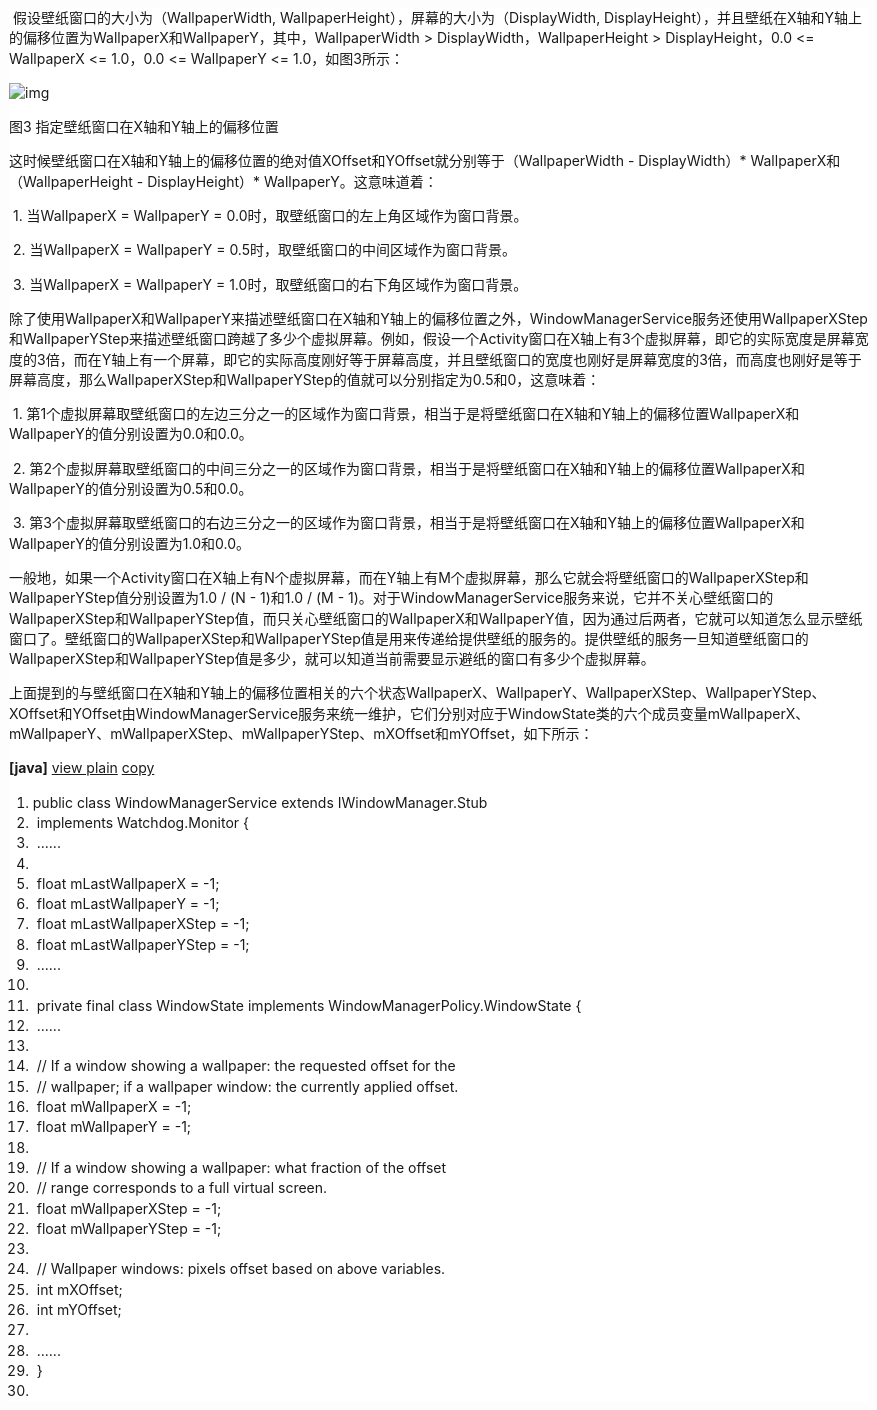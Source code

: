 ​        假设壁纸窗口的大小为（WallpaperWidth, WallpaperHeight），屏幕的大小为（DisplayWidth, DisplayHeight），并且壁纸在X轴和Y轴上的偏移位置为WallpaperX和WallpaperY，其中，WallpaperWidth > DisplayWidth，WallpaperHeight > DisplayHeight，0.0 <= WallpaperX <= 1.0，0.0 <= WallpaperY <= 1.0，如图3所示：

![img](http://img.my.csdn.net/uploads/201301/30/1359476847_8350.jpg)

图3 指定壁纸窗口在X轴和Y轴上的偏移位置

​         这时候壁纸窗口在X轴和Y轴上的偏移位置的绝对值XOffset和YOffset就分别等于（WallpaperWidth - DisplayWidth）* WallpaperX和（WallpaperHeight - DisplayHeight）* WallpaperY。这意味道着：

​        1. 当WallpaperX = WallpaperY = 0.0时，取壁纸窗口的左上角区域作为窗口背景。

​        2. 当WallpaperX = WallpaperY = 0.5时，取壁纸窗口的中间区域作为窗口背景。

​        3. 当WallpaperX = WallpaperY = 1.0时，取壁纸窗口的右下角区域作为窗口背景。

​        除了使用WallpaperX和WallpaperY来描述壁纸窗口在X轴和Y轴上的偏移位置之外，WindowManagerService服务还使用WallpaperXStep和WallpaperYStep来描述壁纸窗口跨越了多少个虚拟屏幕。例如，假设一个Activity窗口在X轴上有3个虚拟屏幕，即它的实际宽度是屏幕宽度的3倍，而在Y轴上有一个屏幕，即它的实际高度刚好等于屏幕高度，并且壁纸窗口的宽度也刚好是屏幕宽度的3倍，而高度也刚好是等于屏幕高度，那么WallpaperXStep和WallpaperYStep的值就可以分别指定为0.5和0，这意味着：

​        1. 第1个虚拟屏幕取壁纸窗口的左边三分之一的区域作为窗口背景，相当于是将壁纸窗口在X轴和Y轴上的偏移位置WallpaperX和WallpaperY的值分别设置为0.0和0.0。

​        2. 第2个虚拟屏幕取壁纸窗口的中间三分之一的区域作为窗口背景，相当于是将壁纸窗口在X轴和Y轴上的偏移位置WallpaperX和WallpaperY的值分别设置为0.5和0.0。

​        3. 第3个虚拟屏幕取壁纸窗口的右边三分之一的区域作为窗口背景，相当于是将壁纸窗口在X轴和Y轴上的偏移位置WallpaperX和WallpaperY的值分别设置为1.0和0.0。

​        一般地，如果一个Activity窗口在X轴上有N个虚拟屏幕，而在Y轴上有M个虚拟屏幕，那么它就会将壁纸窗口的WallpaperXStep和WallpaperYStep值分别设置为1.0 / (N - 1)和1.0 / (M - 1)。对于WindowManagerService服务来说，它并不关心壁纸窗口的WallpaperXStep和WallpaperYStep值，而只关心壁纸窗口的WallpaperX和WallpaperY值，因为通过后两者，它就可以知道怎么显示壁纸窗口了。壁纸窗口的WallpaperXStep和WallpaperYStep值是用来传递给提供壁纸的服务的。提供壁纸的服务一旦知道壁纸窗口的WallpaperXStep和WallpaperYStep值是多少，就可以知道当前需要显示避纸的窗口有多少个虚拟屏幕。

​        上面提到的与壁纸窗口在X轴和Y轴上的偏移位置相关的六个状态WallpaperX、WallpaperY、WallpaperXStep、WallpaperYStep、XOffset和YOffset由WindowManagerService服务来统一维护，它们分别对应于WindowState类的六个成员变量mWallpaperX、mWallpaperY、mWallpaperXStep、mWallpaperYStep、mXOffset和mYOffset，如下所示：

**[java]** [view plain](http://blog.csdn.net/luoshengyang/article/details/8550820#) [copy](http://blog.csdn.net/luoshengyang/article/details/8550820#)

1. public class WindowManagerService extends IWindowManager.Stub  
2. ​        implements Watchdog.Monitor {  
3. ​    ......  
4.   
5. ​    float mLastWallpaperX = -1;  
6. ​    float mLastWallpaperY = -1;  
7. ​    float mLastWallpaperXStep = -1;  
8. ​    float mLastWallpaperYStep = -1;  
9. ​    ......  
10.   
11. ​    private final class WindowState implements WindowManagerPolicy.WindowState {  
12. ​        ......  
13.   
14. ​        // If a window showing a wallpaper: the requested offset for the  
15. ​        // wallpaper; if a wallpaper window: the currently applied offset.  
16. ​        float mWallpaperX = -1;  
17. ​        float mWallpaperY = -1;  
18.   
19. ​        // If a window showing a wallpaper: what fraction of the offset  
20. ​        // range corresponds to a full virtual screen.  
21. ​        float mWallpaperXStep = -1;  
22. ​        float mWallpaperYStep = -1;  
23.   
24. ​        // Wallpaper windows: pixels offset based on above variables.  
25. ​        int mXOffset;  
26. ​        int mYOffset;  
27.   
28. ​        ......  
29. ​    }  
30.   